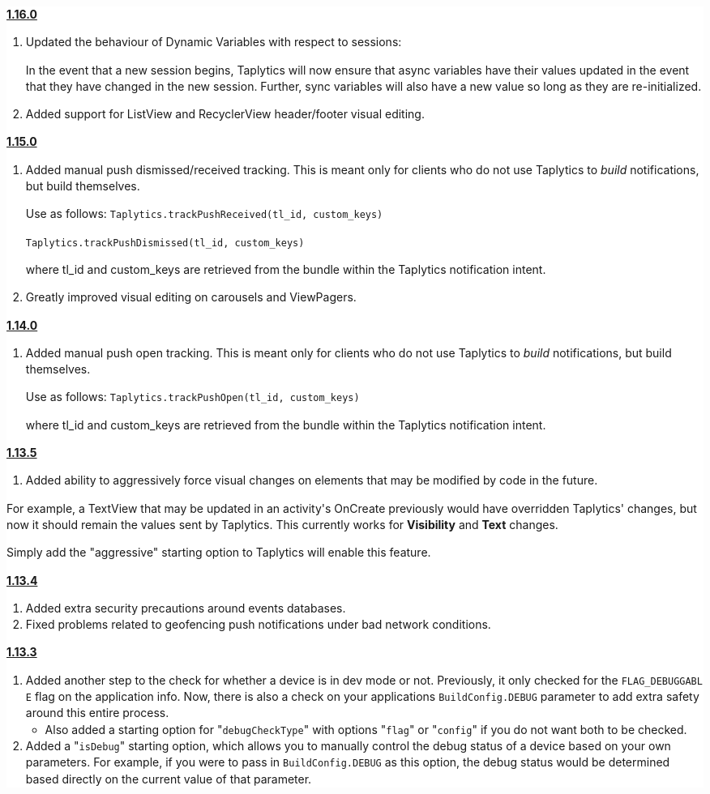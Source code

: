 **[1.16.0](https://github.com/taplytics/Taplytics-Android-SDK/releases/tag/1.16.0)**

1. Updated the behaviour of Dynamic Variables with respect to sessions:

    In the event that a new session begins, Taplytics will now ensure that async variables have their values updated in the event that they have changed in the new session. Further, sync variables will also have a new value so long as they are re-initialized.

2. Added support for ListView and RecyclerView header/footer visual editing.

**[1.15.0](https://github.com/taplytics/Taplytics-Android-SDK/releases/tag/1.15.0)**

1. Added manual push dismissed/received tracking. This is meant only for clients who do not use Taplytics to _build_ notifications, but build themselves.

    Use as follows:
     `Taplytics.trackPushReceived(tl_id, custom_keys)`

    `Taplytics.trackPushDismissed(tl_id, custom_keys)`

     where tl_id and custom_keys are retrieved from the bundle within the Taplytics notification intent.

2. Greatly improved visual editing on carousels and ViewPagers.

**[1.14.0](https://github.com/taplytics/Taplytics-Android-SDK/releases/tag/1.14.0)**

1. Added manual push open tracking. This is meant only for clients who do not use Taplytics to _build_ notifications, but build themselves.

    Use as follows:
`Taplytics.trackPushOpen(tl_id, custom_keys)`

    where tl_id and custom_keys are retrieved from the bundle within the Taplytics notification intent.

**[1.13.5](https://github.com/taplytics/Taplytics-Android-SDK/releases/tag/1.13.5)**

1. Added ability to aggressively force visual changes on elements that may be modified by code in the future.

 For example, a TextView that may be updated in an activity's OnCreate previously would have overridden Taplytics' changes, but now it should remain the values sent by Taplytics. This currently works for **Visibility** and **Text** changes.

 Simply add the "aggressive" starting option to Taplytics will enable this feature.

**[1.13.4](https://github.com/taplytics/Taplytics-Android-SDK/releases/tag/1.13.4)**

1. Added extra security precautions around events databases.
2. Fixed problems related to geofencing push notifications under bad network conditions.

**[1.13.3](https://github.com/taplytics/Taplytics-Android-SDK/releases/tag/1.13.3)**

1. Added another step to the check for whether a device is in dev mode or not. Previously, it only checked for the `FLAG_DEBUGGABLE` flag on the application info. Now, there is also a check on your applications `BuildConfig.DEBUG` parameter to add extra safety around this entire process.
    * Also added a starting option for "`debugCheckType`" with options "`flag`" or "`config`" if you do not want both to be checked.
2. Added a "`isDebug`" starting option, which allows you to manually control the debug status of a device based on your own parameters. For example, if you were to pass in `BuildConfig.DEBUG` as this option, the debug status would be determined based directly on the current value of that parameter.
